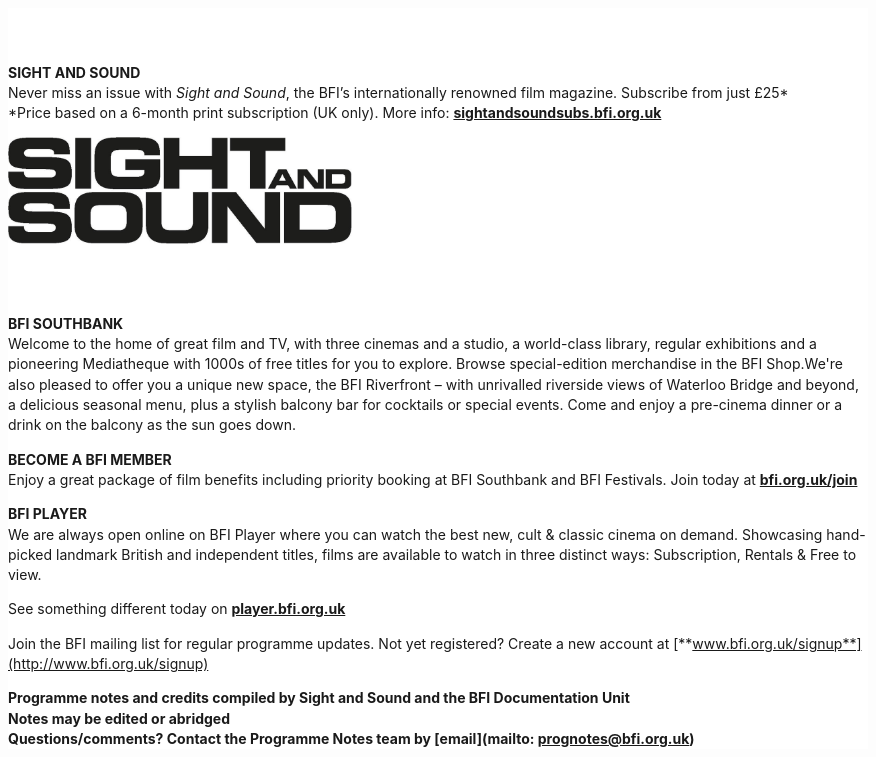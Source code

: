 <br><br>

**SIGHT AND SOUND**<br>
Never miss an issue with _Sight and Sound_, the BFI’s internationally renowned film magazine. Subscribe from just £25*<br>
*Price based on a 6-month print subscription (UK only). More info: [**sightandsoundsubs.bfi.org.uk**](https://sightandsoundsubs.bfi.org.uk/subscribe)

<img style="float: left;" src="/img/sight-and-sound.jpg" width="40%" height="40%"><br><br><br><br><br><br><br><br>

**BFI SOUTHBANK**  
Welcome to the home of great film and TV, with three cinemas and a studio, a world-class library, regular exhibitions and a pioneering Mediatheque with 1000s of free titles for you to explore. Browse special-edition merchandise in the BFI Shop.We&#39;re also pleased to offer you a unique new space, the BFI Riverfront – with unrivalled riverside views of Waterloo Bridge and beyond, a delicious seasonal menu, plus a stylish balcony bar for cocktails or special events. Come and enjoy a pre-cinema dinner or a drink on the balcony as the sun goes down.  

**BECOME A BFI MEMBER**  
Enjoy a great package of film benefits including priority booking at BFI Southbank and BFI Festivals. Join today at [**bfi.org.uk/join**](http://www.bfi.org.uk/join)  

**BFI PLAYER**  
 We are always open online on BFI Player where you can watch the best new, cult &amp; classic cinema on demand. Showcasing hand-picked landmark British and independent titles, films are available to watch in three distinct ways: Subscription, Rentals &amp; Free to view.  

See something different today on [**player.bfi.org.uk**](https://player.bfi.org.uk)  

Join the BFI mailing list for regular programme updates. Not yet registered? Create a new account at [**www.bfi.org.uk/signup**](http://www.bfi.org.uk/signup)

**Programme notes and credits compiled by Sight and Sound and the BFI Documentation Unit  
Notes may be edited or abridged  
Questions/comments? Contact the Programme Notes team by [email](mailto: prognotes@bfi.org.uk)**


